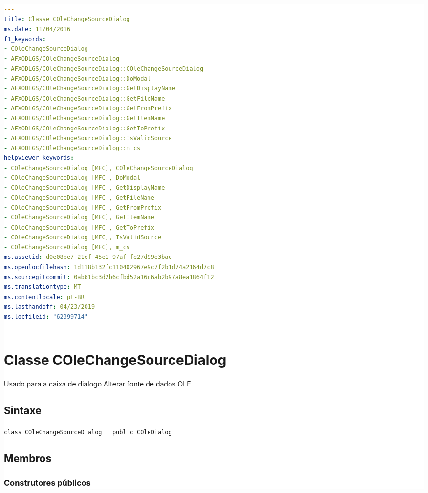 ```yaml
---
title: Classe COleChangeSourceDialog
ms.date: 11/04/2016
f1_keywords:
- COleChangeSourceDialog
- AFXODLGS/COleChangeSourceDialog
- AFXODLGS/COleChangeSourceDialog::COleChangeSourceDialog
- AFXODLGS/COleChangeSourceDialog::DoModal
- AFXODLGS/COleChangeSourceDialog::GetDisplayName
- AFXODLGS/COleChangeSourceDialog::GetFileName
- AFXODLGS/COleChangeSourceDialog::GetFromPrefix
- AFXODLGS/COleChangeSourceDialog::GetItemName
- AFXODLGS/COleChangeSourceDialog::GetToPrefix
- AFXODLGS/COleChangeSourceDialog::IsValidSource
- AFXODLGS/COleChangeSourceDialog::m_cs
helpviewer_keywords:
- COleChangeSourceDialog [MFC], COleChangeSourceDialog
- COleChangeSourceDialog [MFC], DoModal
- COleChangeSourceDialog [MFC], GetDisplayName
- COleChangeSourceDialog [MFC], GetFileName
- COleChangeSourceDialog [MFC], GetFromPrefix
- COleChangeSourceDialog [MFC], GetItemName
- COleChangeSourceDialog [MFC], GetToPrefix
- COleChangeSourceDialog [MFC], IsValidSource
- COleChangeSourceDialog [MFC], m_cs
ms.assetid: d0e08be7-21ef-45e1-97af-fe27d99e3bac
ms.openlocfilehash: 1d118b132fc110402967e9c7f2b1d74a2164d7c8
ms.sourcegitcommit: 0ab61bc3d2b6cfbd52a16c6ab2b97a8ea1864f12
ms.translationtype: MT
ms.contentlocale: pt-BR
ms.lasthandoff: 04/23/2019
ms.locfileid: "62399714"
---
```

# <a name="colechangesourcedialog-class"></a>Classe COleChangeSourceDialog

Usado para a caixa de diálogo Alterar fonte de dados OLE.

## <a name="syntax"></a>Sintaxe

```
class COleChangeSourceDialog : public COleDialog
```

## <a name="members"></a>Membros

### <a name="public-constructors"></a>Construtores públicos
